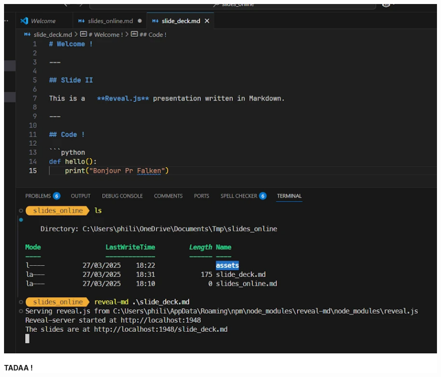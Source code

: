 <img src="./assets/img_03.webp" alt="" width="900" loading="lazy"/>
</div>

**TADAA !**

<div align="center">